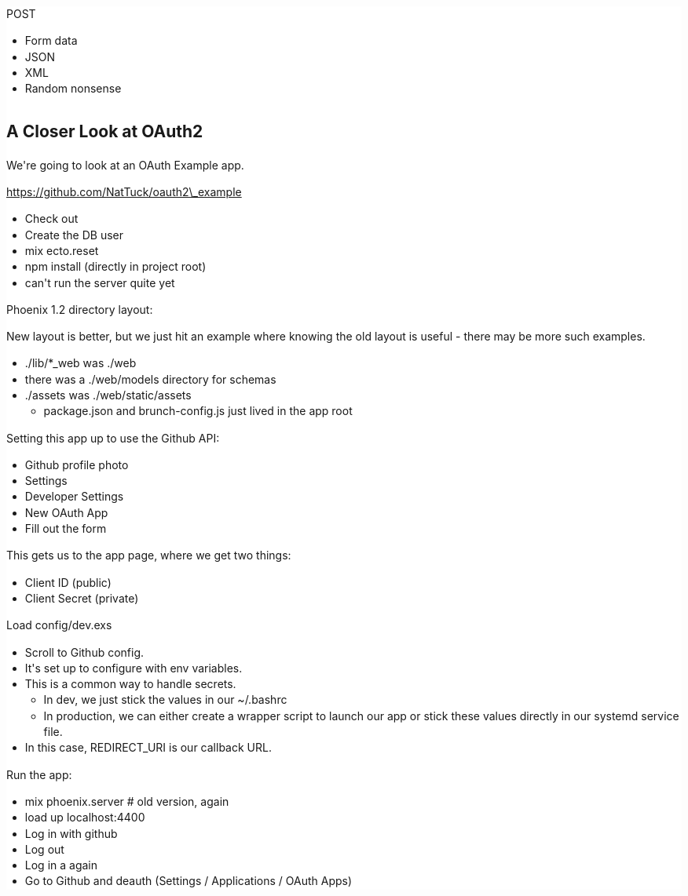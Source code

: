 POST

 - Form data
 - JSON
 - XML
 - Random nonsense

## A Closer Look at OAuth2

We're going to look at an OAuth Example app.

https://github.com/NatTuck/oauth2\_example

 - Check out
 - Create the DB user
 - mix ecto.reset
 - npm install (directly in project root)
 - can't run the server quite yet

Phoenix 1.2 directory layout:

New layout is better, but we just hit an example where knowing the
old layout is useful - there may be more such examples.

 - ./lib/\*_web was ./web
 - there was a ./web/models directory for schemas
 - ./assets was ./web/static/assets
   - package.json and brunch-config.js just lived in the app root

Setting this app up to use the Github API:

 - Github profile photo
 - Settings
 - Developer Settings
 - New OAuth App
 - Fill out the form

This gets us to the app page, where we get two things:

 - Client ID (public)
 - Client Secret (private)

Load config/dev.exs

 - Scroll to Github config.
 - It's set up to configure with env variables.
 - This is a common way to handle secrets.
   - In dev, we just stick the values in our ~/.bashrc
   - In production, we can either create a wrapper script
     to launch our app or stick these values directly
     in our systemd service file.
 - In this case, REDIRECT_URI is our callback URL.

Run the app:

 - mix phoenix.server # old version, again
 - load up localhost:4400
 - Log in with github
 - Log out
 - Log in a again
 - Go to Github and deauth (Settings / Applications / OAuth Apps)
